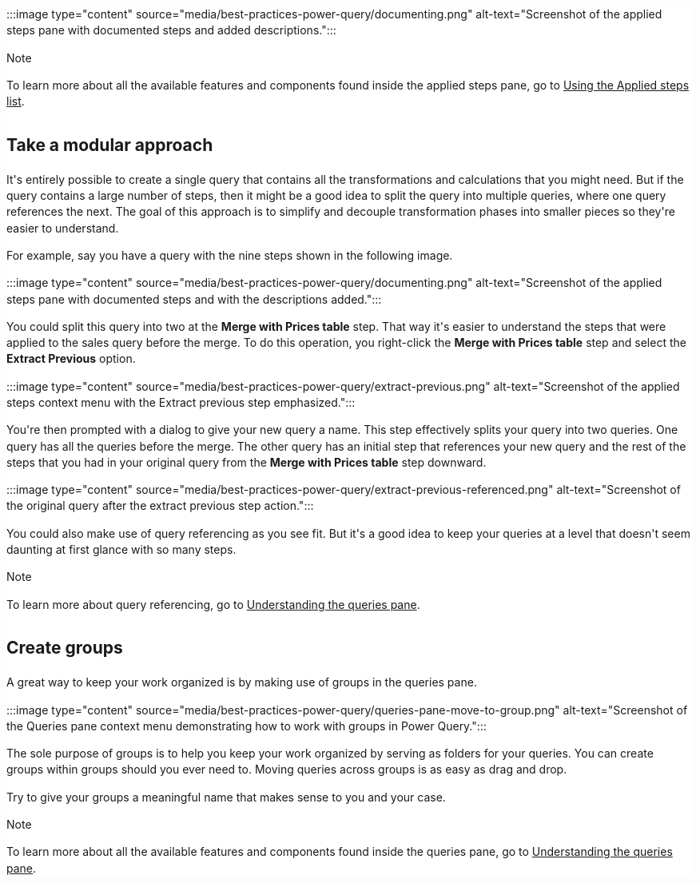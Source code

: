 :::image type="content" source="media/best-practices-power-query/documenting.png" alt-text="Screenshot of the applied steps pane with documented steps and added descriptions.":::

> [!NOTE]
> To learn more about all the available features and components found inside the applied steps pane, go to [Using the Applied steps list](applied-steps.md).

## Take a modular approach

It's entirely possible to create a single query that contains all the transformations and calculations that you might need. But if the query contains a large number of steps, then it might be a good idea to split the query into multiple queries, where one query references the next. The goal of this approach is to simplify and decouple transformation phases into smaller pieces so they're easier to understand.

For example, say you have a query with the nine steps shown in the following image.

:::image type="content" source="media/best-practices-power-query/documenting.png" alt-text="Screenshot of the applied steps pane with documented steps and with the descriptions added.":::

You could split this query into two at the **Merge with Prices table** step. That way it's easier to understand the steps that were applied to the sales query before the merge. To do this operation, you right-click the **Merge with Prices table** step and select the **Extract Previous** option.

:::image type="content" source="media/best-practices-power-query/extract-previous.png" alt-text="Screenshot of the applied steps context menu with the Extract previous step emphasized.":::

You're then prompted with a dialog to give your new query a name. This step effectively splits your query into two queries. One query has all the queries before the merge. The other query has an initial step that references your new query and the rest of the steps that you had in your original query from the **Merge with Prices table** step downward.

:::image type="content" source="media/best-practices-power-query/extract-previous-referenced.png" alt-text="Screenshot of the original query after the extract previous step action.":::

You could also make use of query referencing as you see fit. But it's a good idea to keep your queries at a level that doesn't seem daunting at first glance with so many steps.

> [!NOTE]
> To learn more about query referencing, go to [Understanding the queries pane](queries-pane.md#referencing-a-query).

## Create groups

A great way to keep your work organized is by making use of groups in the queries pane.

:::image type="content" source="media/best-practices-power-query/queries-pane-move-to-group.png" alt-text="Screenshot of the Queries pane context menu demonstrating how to work with groups in Power Query.":::

The sole purpose of groups is to help you keep your work organized by serving as folders for your queries. You can create groups within groups should you ever need to. Moving queries across groups is as easy as drag and drop.

Try to give your groups a meaningful name that makes sense to you and your case.

> [!NOTE]
> To learn more about all the available features and components found inside the queries pane, go to [Understanding the queries pane](queries-pane.md).
